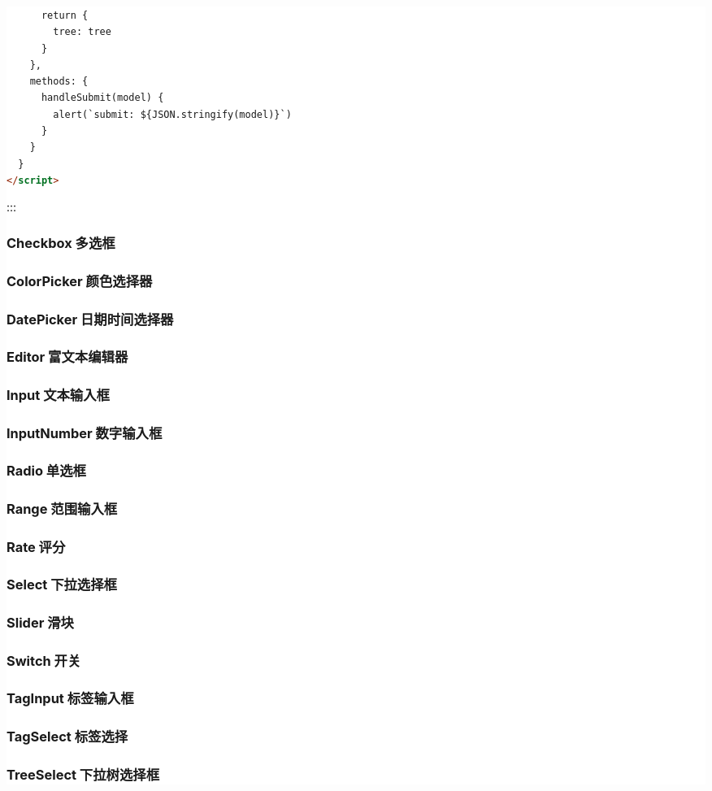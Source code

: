 ```html
      return {
        tree: tree
      }
    },
    methods: {
      handleSubmit(model) {
        alert(`submit: ${JSON.stringify(model)}`)
      }
    }
  }
</script>
```
:::


### Checkbox 多选框

### ColorPicker 颜色选择器

### DatePicker 日期时间选择器

### Editor 富文本编辑器

### Input 文本输入框

### InputNumber 数字输入框

### Radio 单选框

### Range 范围输入框

### Rate 评分

### Select 下拉选择框

### Slider 滑块

### Switch 开关

### TagInput 标签输入框

### TagSelect 标签选择

### TreeSelect 下拉树选择框

